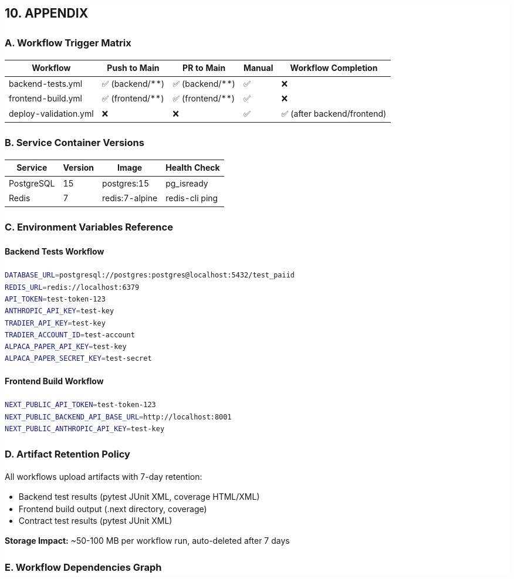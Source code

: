 ## 10. APPENDIX

### A. Workflow Trigger Matrix

| Workflow | Push to Main | PR to Main | Manual | Workflow Completion |
|----------|--------------|------------|--------|---------------------|
| backend-tests.yml | ✅ (backend/**) | ✅ (backend/**) | ✅ | ❌ |
| frontend-build.yml | ✅ (frontend/**) | ✅ (frontend/**) | ✅ | ❌ |
| deploy-validation.yml | ❌ | ❌ | ✅ | ✅ (after backend/frontend) |

### B. Service Container Versions

| Service | Version | Image | Health Check |
|---------|---------|-------|--------------|
| PostgreSQL | 15 | postgres:15 | pg_isready |
| Redis | 7 | redis:7-alpine | redis-cli ping |

### C. Environment Variables Reference

#### Backend Tests Workflow
```bash
DATABASE_URL=postgresql://postgres:postgres@localhost:5432/test_paiid
REDIS_URL=redis://localhost:6379
API_TOKEN=test-token-123
ANTHROPIC_API_KEY=test-key
TRADIER_API_KEY=test-key
TRADIER_ACCOUNT_ID=test-account
ALPACA_PAPER_API_KEY=test-key
ALPACA_PAPER_SECRET_KEY=test-secret
```

#### Frontend Build Workflow
```bash
NEXT_PUBLIC_API_TOKEN=test-token-123
NEXT_PUBLIC_BACKEND_API_BASE_URL=http://localhost:8001
NEXT_PUBLIC_ANTHROPIC_API_KEY=test-key
```

### D. Artifact Retention Policy

All workflows upload artifacts with 7-day retention:

- Backend test results (pytest JUnit XML, coverage HTML/XML)
- Frontend build output (.next directory, coverage)
- Contract test results (pytest JUnit XML)

**Storage Impact:** ~50-100 MB per workflow run, auto-deleted after 7 days

### E. Workflow Dependencies Graph
